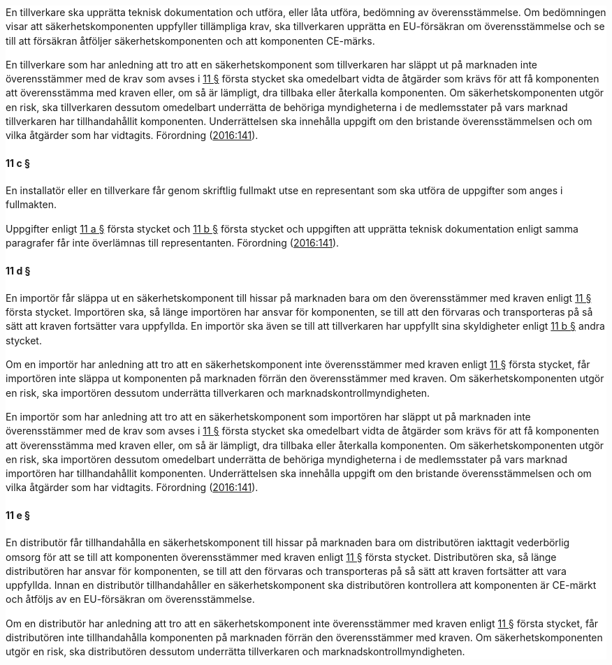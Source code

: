 En tillverkare ska upprätta teknisk dokumentation och utföra, eller låta utföra, bedömning av överensstämmelse. Om bedömningen visar att säkerhetskomponenten uppfyller tillämpliga krav, ska tillverkaren upprätta en EU-försäkran om överensstämmelse och se till att försäkran åtföljer säkerhetskomponenten och att komponenten CE-märks.

En tillverkare som har anledning att tro att en säkerhetskomponent som tillverkaren har släppt ut på marknaden inte överensstämmer med de krav som avses i [11 §](#kap4.11) första stycket ska omedelbart vidta de åtgärder som krävs för att få komponenten att överensstämma med kraven eller, om så är lämpligt, dra tillbaka eller återkalla komponenten. Om säkerhetskomponenten utgör en risk, ska tillverkaren dessutom omedelbart underrätta de behöriga myndigheterna i de medlemsstater på vars marknad tillverkaren har tillhandahållit komponenten. Underrättelsen ska innehålla uppgift om den bristande överensstämmelsen och om vilka åtgärder som har vidtagits. Förordning ([2016:141](https://selex.se/eli/sfs/2016/141)).

#### 11 c §

En installatör eller en tillverkare får genom skriftlig fullmakt utse en representant som ska utföra de uppgifter som anges i fullmakten.

Uppgifter enligt [11 a §](#kap4.11a) första stycket och [11 b §](#kap4.11b) första stycket och uppgiften att upprätta teknisk dokumentation enligt samma paragrafer får inte överlämnas till representanten. Förordning ([2016:141](https://selex.se/eli/sfs/2016/141)).

#### 11 d §

En importör får släppa ut en säkerhetskomponent till hissar på marknaden bara om den överensstämmer med kraven enligt [11 §](#kap4.11) första stycket. Importören ska, så länge importören har ansvar för komponenten, se till att den förvaras och transporteras på så sätt att kraven fortsätter vara uppfyllda. En importör ska även se till att tillverkaren har uppfyllt sina skyldigheter enligt [11 b §](#kap4.11b) andra stycket.

Om en importör har anledning att tro att en säkerhetskomponent inte överensstämmer med kraven enligt [11 §](#kap4.11) första stycket, får importören inte släppa ut komponenten på marknaden förrän den överensstämmer med kraven. Om säkerhetskomponenten utgör en risk, ska importören dessutom underrätta tillverkaren och marknadskontrollmyndigheten.

En importör som har anledning att tro att en säkerhetskomponent som importören har släppt ut på marknaden inte överensstämmer med de krav som avses i [11 §](#kap4.11) första stycket ska omedelbart vidta de åtgärder som krävs för att få komponenten att överensstämma med kraven eller, om så är lämpligt, dra tillbaka eller återkalla komponenten. Om säkerhetskomponenten utgör en risk, ska importören dessutom omedelbart underrätta de behöriga myndigheterna i de medlemsstater på vars marknad importören har tillhandahållit komponenten. Underrättelsen ska innehålla uppgift om den bristande överensstämmelsen och om vilka åtgärder som har vidtagits. Förordning ([2016:141](https://selex.se/eli/sfs/2016/141)).

#### 11 e §

En distributör får tillhandahålla en säkerhetskomponent till hissar på marknaden bara om distributören iakttagit vederbörlig omsorg för att se till att komponenten överensstämmer med kraven enligt [11 §](#kap4.11) första stycket. Distributören ska, så länge distributören har ansvar för komponenten, se till att den förvaras och transporteras på så sätt att kraven fortsätter att vara uppfyllda. Innan en distributör tillhandahåller en säkerhetskomponent ska distributören kontrollera att komponenten är CE-märkt och åtföljs av en EU-försäkran om överensstämmelse.

Om en distributör har anledning att tro att en säkerhetskomponent inte överensstämmer med kraven enligt [11 §](#kap4.11) första stycket, får distributören inte tillhandahålla komponenten på marknaden förrän den överensstämmer med kraven. Om säkerhetskomponenten utgör en risk, ska distributören dessutom underrätta tillverkaren och marknadskontrollmyndigheten.
